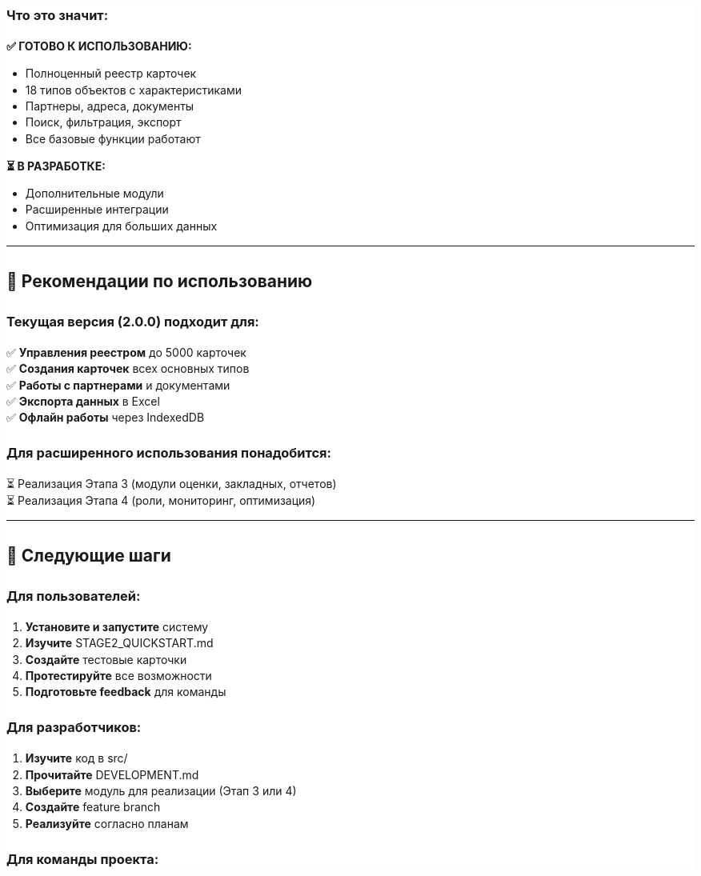 ### Что это значит:

**✅ ГОТОВО К ИСПОЛЬЗОВАНИЮ:**
- Полноценный реестр карточек
- 18 типов объектов с характеристиками
- Партнеры, адреса, документы
- Поиск, фильтрация, экспорт
- Все базовые функции работают

**⏳ В РАЗРАБОТКЕ:**
- Дополнительные модули
- Расширенные интеграции
- Оптимизация для больших данных

---

## 🚀 Рекомендации по использованию

### Текущая версия (2.0.0) подходит для:

✅ **Управления реестром** до 5000 карточек  
✅ **Создания карточек** всех основных типов  
✅ **Работы с партнерами** и документами  
✅ **Экспорта данных** в Excel  
✅ **Офлайн работы** через IndexedDB  

### Для расширенного использования понадобится:

⏳ Реализация Этапа 3 (модули оценки, закладных, отчетов)  
⏳ Реализация Этапа 4 (роли, мониторинг, оптимизация)  

---

## 📝 Следующие шаги

### Для пользователей:

1. **Установите и запустите** систему
2. **Изучите** STAGE2_QUICKSTART.md
3. **Создайте** тестовые карточки
4. **Протестируйте** все возможности
5. **Подготовьте feedback** для команды

### Для разработчиков:

1. **Изучите** код в src/
2. **Прочитайте** DEVELOPMENT.md
3. **Выберите** модуль для реализации (Этап 3 или 4)
4. **Создайте** feature branch
5. **Реализуйте** согласно планам

### Для команды проекта:
